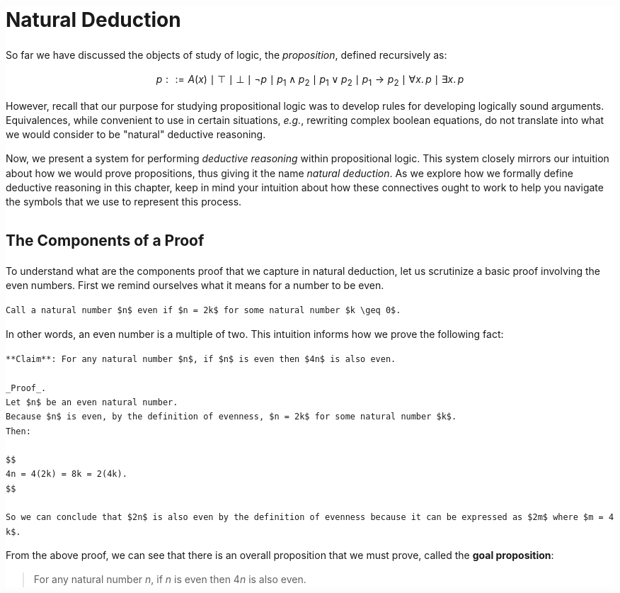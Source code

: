 # Natural Deduction

So far we have discussed the objects of study of logic, the _proposition_, defined recursively as:

$$
p ::= A(x) \mid \top \mid \bot \mid \neg p \mid p_1 \wedge p_2 \mid p_1 \vee p_2 \mid p_1 \rightarrow p_2 \mid \forall x.\,p \mid \exists x.\,p
$$

However, recall that our purpose for studying propositional logic was to develop rules for developing logically sound arguments.
Equivalences, while convenient to use in certain situations, _e.g._, rewriting complex boolean equations, do not translate into what we would consider to be "natural" deductive reasoning.

Now, we present a system for performing _deductive reasoning_ within propositional logic.
This system closely mirrors our intuition about how we would prove propositions, thus giving it the name _natural deduction_.
As we explore how we formally define deductive reasoning in this chapter, keep in mind your intuition about how these connectives ought to work to help you navigate the symbols that we use to represent this process.

## The Components of a Proof

To understand what are the components proof that we capture in natural deduction, let us scrutinize a basic proof involving the even numbers.
First we remind ourselves what it means for a number to be even.

~~~admonish info title="Definition (Evenness)"
Call a natural number $n$ even if $n = 2k$ for some natural number $k \geq 0$.
~~~

In other words, an even number is a multiple of two.
This intuition informs how we prove the following fact:

~~~admonish check title="Claim"
**Claim**: For any natural number $n$, if $n$ is even then $4n$ is also even.

_Proof_.
Let $n$ be an even natural number.
Because $n$ is even, by the definition of evenness, $n = 2k$ for some natural number $k$.
Then:

$$
4n = 4(2k) = 8k = 2(4k).
$$

So we can conclude that $2n$ is also even by the definition of evenness because it can be expressed as $2m$ where $m = 4k$.
~~~

From the above proof, we can see that there is an overall proposition that we must prove, called the **goal proposition**:

> For any natural number $n$, if $n$ is even then $4n$ is also even.

